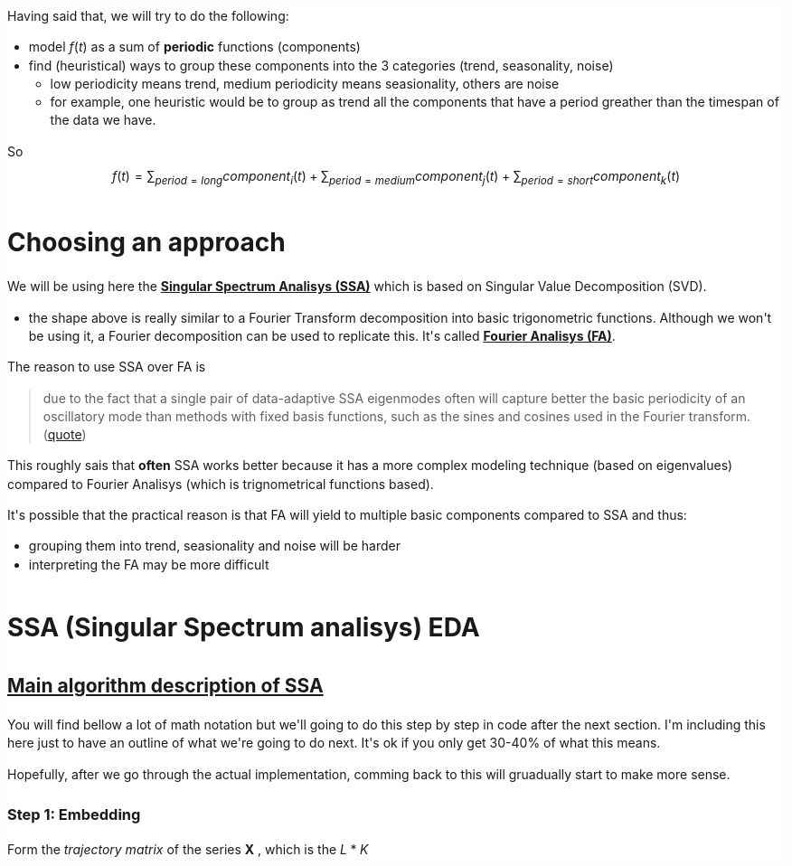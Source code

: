 Having said that, we will try to do the following:
* model $f(t)$ as a sum of **periodic** functions (components)
* find (heuristical) ways to group these components into the 3 categories (trend, seasonality, noise)
    * low periodicity means trend, medium periodicity means seasionality, others are noise
    * for example, one heuristic would be to group as trend all the components that have a period greather than the timespan of the data we have.

So 
$$f(t) = \sum_{period=long}{component_i(t)} + \sum_{period=medium}{component_j(t)} + \sum_{period=short}{component_k(t)}$$

# Choosing an approach

We will be using here the [**Singular Spectrum Analisys (SSA)**](https://www.crcpress.com/Analysis-of-Time-Series-Structure-SSA-and-Related-Techniques/Golyandina-Nekrutkin-Zhigljavsky/p/book/9781584881940) which is based on Singular Value Decomposition (SVD).

* the shape above is really similar to a Fourier Transform decomposition into basic trigonometric functions. Although we won't be using it, a Fourier decomposition can be used to replicate this. It's called [**Fourier Analisys (FA)**](https://en.wikipedia.org/wiki/Fourier_analysis).


The reason to use SSA over FA is
>due to the fact that a single pair of data-adaptive SSA eigenmodes often will capture better the basic periodicity of an oscillatory mode than methods with fixed basis functions, such as the sines and cosines used in the Fourier transform.  
>([quote](https://en.wikipedia.org/wiki/Singular_spectrum_analysis))

This roughly sais that **often** SSA works better because it has a more complex modeling technique (based on eigenvalues) compared to Fourier Analisys (which is trignometrical functions based).

It's possible that the practical reason is that FA will yield to multiple basic components compared to SSA and thus:
* grouping them into trend, seasionality and noise will be harder 
* interpreting the FA may be more difficult

# SSA (Singular Spectrum analisys) EDA

## [Main algorithm description of SSA](https://en.wikipedia.org/wiki/Singular_spectrum_analysis)


You will find bellow a lot of math notation but we'll going to do this step by step in code after the next section. I'm including this here just to have an outline of what we're going to do next. It's ok if you only get 30-40% of what this means. 

Hopefully, after we go through the actual implementation, comming back to this will gruadually start to make more sense.

### Step 1: Embedding

Form the *trajectory matrix* of the series $\mathbf X$ , which is the $L * K$
